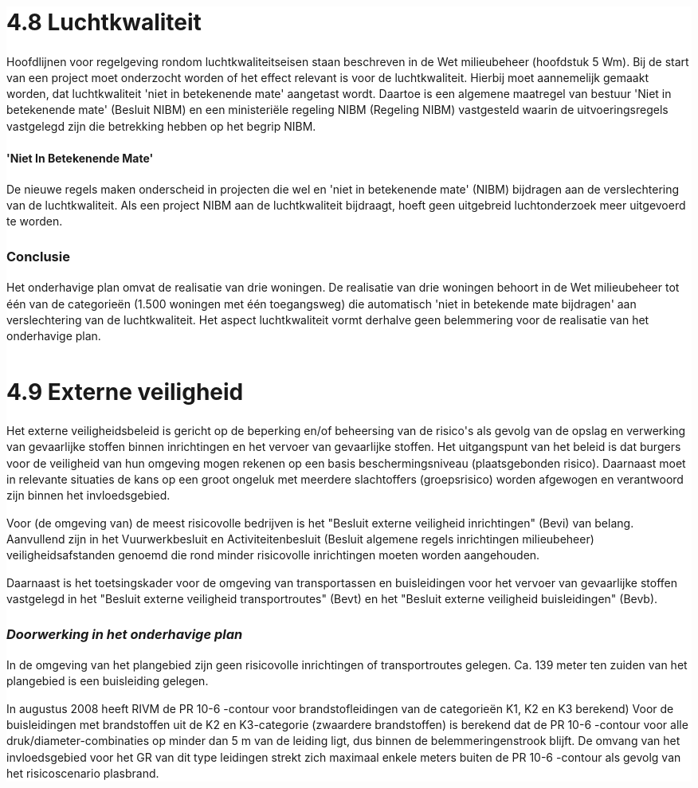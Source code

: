 # **4.8 Luchtkwaliteit**

Hoofdlijnen voor regelgeving rondom luchtkwaliteitseisen staan beschreven in de Wet milieubeheer (hoofdstuk 5 Wm). Bij de start van een project moet onderzocht worden of het effect relevant is voor de luchtkwaliteit. Hierbij moet aannemelijk gemaakt worden, dat luchtkwaliteit 'niet in betekenende mate' aangetast wordt. Daartoe is een algemene maatregel van bestuur 'Niet in betekenende mate' (Besluit NIBM) en een ministeriële regeling NIBM (Regeling NIBM) vastgesteld waarin de uitvoeringsregels vastgelegd zijn die betrekking hebben op het begrip NIBM.

#### **'Niet In Betekenende Mate'**

De nieuwe regels maken onderscheid in projecten die wel en 'niet in betekenende mate' (NIBM) bijdragen aan de verslechtering van de luchtkwaliteit. Als een project NIBM aan de luchtkwaliteit bijdraagt, hoeft geen uitgebreid luchtonderzoek meer uitgevoerd te worden.

### **Conclusie**

Het onderhavige plan omvat de realisatie van drie woningen. De realisatie van drie woningen behoort in de Wet milieubeheer tot één van de categorieën (1.500 woningen met één toegangsweg) die automatisch 'niet in betekende mate bijdragen' aan verslechtering van de luchtkwaliteit. Het aspect luchtkwaliteit vormt derhalve geen belemmering voor de realisatie van het onderhavige plan.

# **4.9 Externe veiligheid**

Het externe veiligheidsbeleid is gericht op de beperking en/of beheersing van de risico's als gevolg van de opslag en verwerking van gevaarlijke stoffen binnen inrichtingen en het vervoer van gevaarlijke stoffen. Het uitgangspunt van het beleid is dat burgers voor de veiligheid van hun omgeving mogen rekenen op een basis beschermingsniveau (plaatsgebonden risico). Daarnaast moet in relevante situaties de kans op een groot ongeluk met meerdere slachtoffers (groepsrisico) worden afgewogen en verantwoord zijn binnen het invloedsgebied.

Voor (de omgeving van) de meest risicovolle bedrijven is het "Besluit externe veiligheid inrichtingen" (Bevi) van belang. Aanvullend zijn in het Vuurwerkbesluit en Activiteitenbesluit (Besluit algemene regels inrichtingen milieubeheer) veiligheidsafstanden genoemd die rond minder risicovolle inrichtingen moeten worden aangehouden.

Daarnaast is het toetsingskader voor de omgeving van transportassen en buisleidingen voor het vervoer van gevaarlijke stoffen vastgelegd in het "Besluit externe veiligheid transportroutes" (Bevt) en het "Besluit externe veiligheid buisleidingen" (Bevb).

### *Doorwerking in het onderhavige plan*

In de omgeving van het plangebied zijn geen risicovolle inrichtingen of transportroutes gelegen. Ca. 139 meter ten zuiden van het plangebied is een buisleiding gelegen.

In augustus 2008 heeft RIVM de PR 10-6 -contour voor brandstofleidingen van de categorieën K1, K2 en K3 berekend) Voor de buisleidingen met brandstoffen uit de K2 en K3-categorie (zwaardere brandstoffen) is berekend dat de PR 10-6 -contour voor alle druk/diameter-combinaties op minder dan 5 m van de leiding ligt, dus binnen de belemmeringenstrook blijft. De omvang van het invloedsgebied voor het GR van dit type leidingen strekt zich maximaal enkele meters buiten de PR 10-6 -contour als gevolg van het risicoscenario plasbrand.
